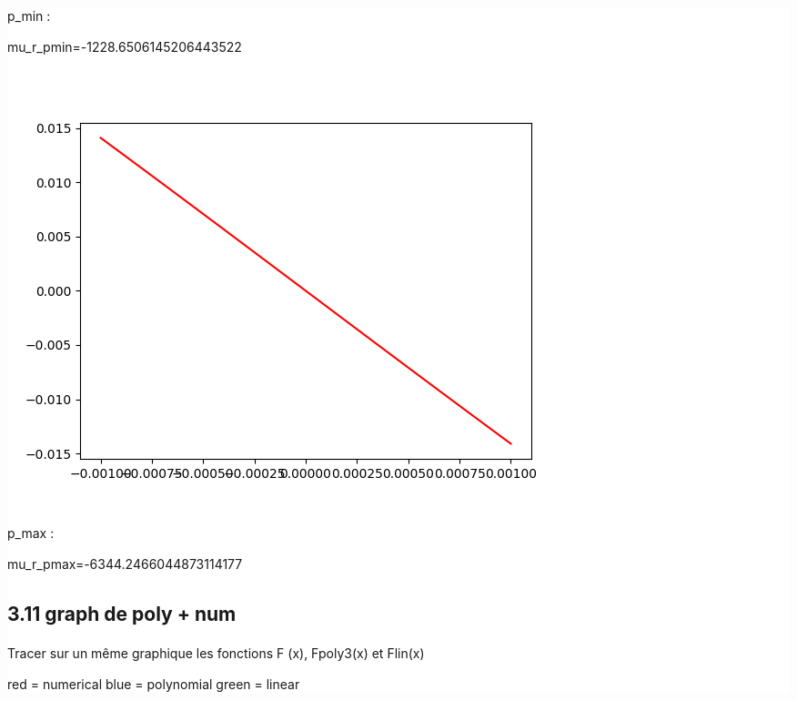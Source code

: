 p_min :

mu_r_pmin=-1228.6506145206443522

![ForceAsPositionANDPreloadPolynomialMurmax.png](ForceAsPositionANDPreloadPolynomialMurmax.png)

p_max :

mu_r_pmax=-6344.2466044873114177

## 3.11 graph de poly + num

Tracer sur un même graphique les fonctions F (x), Fpoly3(x) et Flin(x) 

red = numerical
blue = polynomial
green = linear

